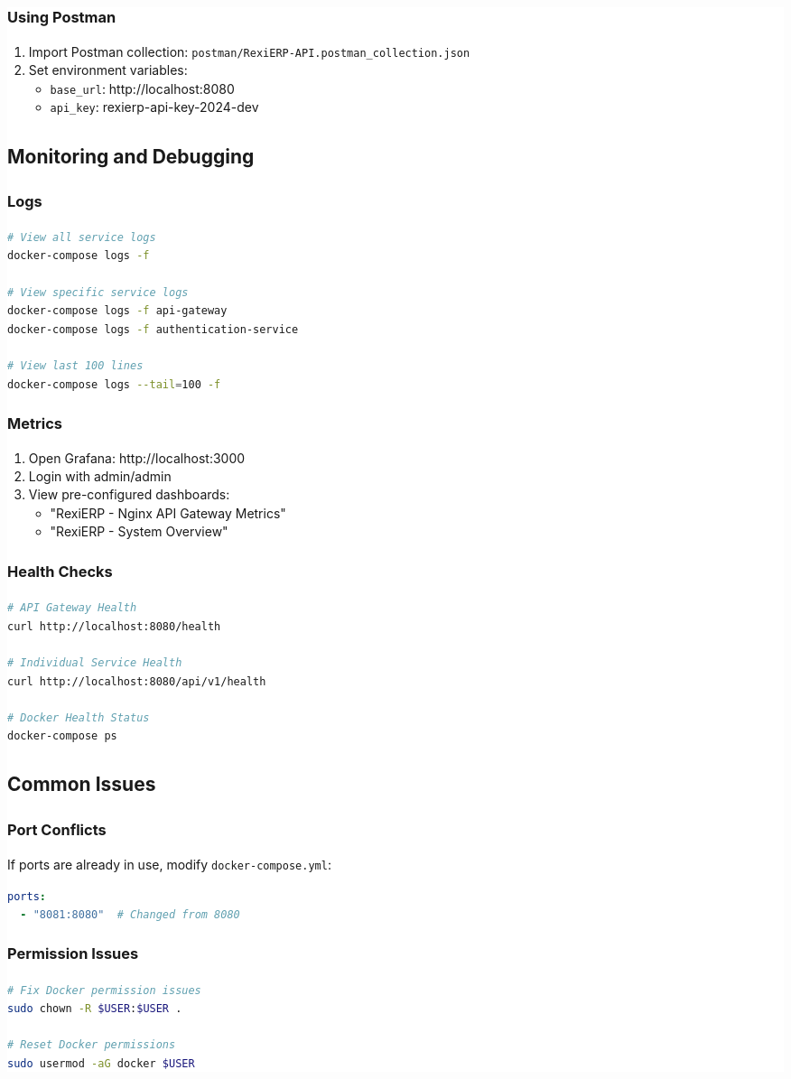 ### Using Postman
1. Import Postman collection: `postman/RexiERP-API.postman_collection.json`
2. Set environment variables:
   - `base_url`: http://localhost:8080
   - `api_key`: rexierp-api-key-2024-dev

## Monitoring and Debugging

### Logs
```bash
# View all service logs
docker-compose logs -f

# View specific service logs
docker-compose logs -f api-gateway
docker-compose logs -f authentication-service

# View last 100 lines
docker-compose logs --tail=100 -f
```

### Metrics
1. Open Grafana: http://localhost:3000
2. Login with admin/admin
3. View pre-configured dashboards:
   - "RexiERP - Nginx API Gateway Metrics"
   - "RexiERP - System Overview"

### Health Checks
```bash
# API Gateway Health
curl http://localhost:8080/health

# Individual Service Health
curl http://localhost:8080/api/v1/health

# Docker Health Status
docker-compose ps
```

## Common Issues

### Port Conflicts
If ports are already in use, modify `docker-compose.yml`:
```yaml
ports:
  - "8081:8080"  # Changed from 8080
```

### Permission Issues
```bash
# Fix Docker permission issues
sudo chown -R $USER:$USER .

# Reset Docker permissions
sudo usermod -aG docker $USER
```
